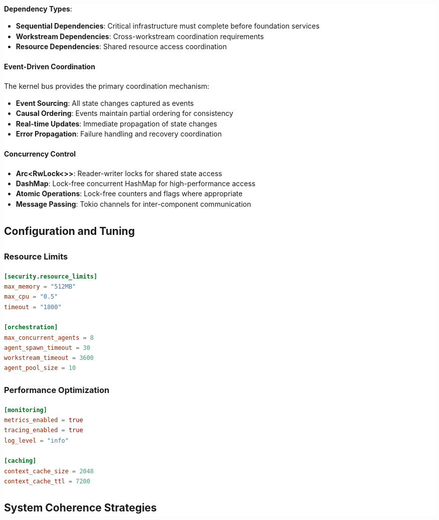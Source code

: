 **Dependency Types**:
- **Sequential Dependencies**: Critical infrastructure must complete before foundation services
- **Workstream Dependencies**: Cross-workstream coordination requirements  
- **Resource Dependencies**: Shared resource access coordination

#### Event-Driven Coordination

The kernel bus provides the primary coordination mechanism:

- **Event Sourcing**: All state changes captured as events
- **Causal Ordering**: Events maintain partial ordering for consistency
- **Real-time Updates**: Immediate propagation of state changes
- **Error Propagation**: Failure handling and recovery coordination

#### Concurrency Control

- **Arc<RwLock<>>**: Reader-writer locks for shared state access
- **DashMap**: Lock-free concurrent HashMap for high-performance access
- **Atomic Operations**: Lock-free counters and flags where appropriate
- **Message Passing**: Tokio channels for inter-component communication

## Configuration and Tuning

### Resource Limits

```toml
[security.resource_limits]
max_memory = "512MB"
max_cpu = "0.5"
timeout = "1800"

[orchestration]
max_concurrent_agents = 8
agent_spawn_timeout = 30
workstream_timeout = 3600
agent_pool_size = 10
```

### Performance Optimization

```toml
[monitoring]
metrics_enabled = true
tracing_enabled = true
log_level = "info"

[caching]
context_cache_size = 2048
context_cache_ttl = 7200
```

## System Coherence Strategies
